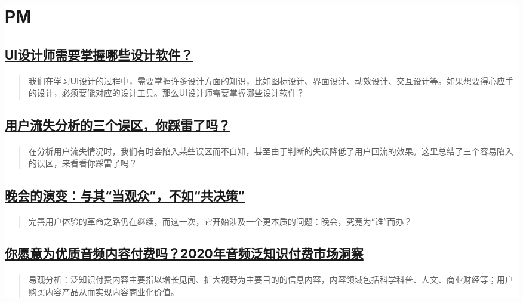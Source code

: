 # PM 
 ## [UI设计师需要掌握哪些设计软件？](http://www.chanpin100.com/article/113367)
 > 我们在学习UI设计的过程中，需要掌握许多设计方面的知识，比如图标设计、界面设计、动效设计、交互设计等。如果想要得心应手的设计，必须要能对应的设计工具。那么UI设计师需要掌握哪些设计软件？
 ## [用户流失分析的三个误区，你踩雷了吗？](http://www.chanpin100.com/article/113324)
 > 在分析用户流失情况时，我们有时会陷入某些误区而不自知，甚至由于判断的失误降低了用户回流的效果。这里总结了三个容易陷入的误区，来看看你踩雷了吗？
 ## [晚会的演变：与其“当观众”，不如“共决策”](http://www.chanpin100.com/article/113360)
 > 完善用户体验的革命之路仍在继续，而这一次，它开始涉及一个更本质的问题：晚会，究竟为“谁”而办？
 ## [你愿意为优质音频内容付费吗？2020年音频泛知识付费市场洞察](http://www.chanpin100.com/article/113355)
 > 易观分析：泛知识付费内容主要指以增长见闻、扩大视野为主要目的的信息内容，内容领域包括科学科普、人文、商业财经等；用户购买内容产品从而实现内容商业化价值。

    